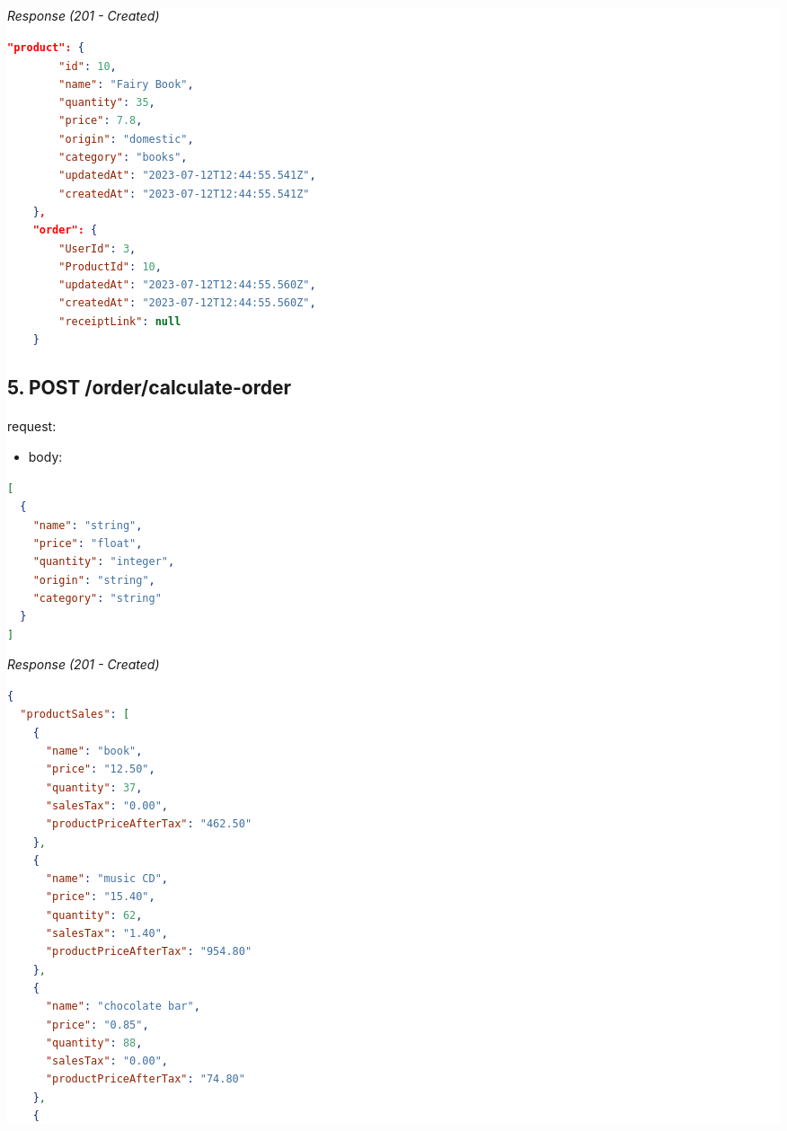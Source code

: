 _Response (201 - Created)_

```json
"product": {
        "id": 10,
        "name": "Fairy Book",
        "quantity": 35,
        "price": 7.8,
        "origin": "domestic",
        "category": "books",
        "updatedAt": "2023-07-12T12:44:55.541Z",
        "createdAt": "2023-07-12T12:44:55.541Z"
    },
    "order": {
        "UserId": 3,
        "ProductId": 10,
        "updatedAt": "2023-07-12T12:44:55.560Z",
        "createdAt": "2023-07-12T12:44:55.560Z",
        "receiptLink": null
    }
```

## 5. POST /order/calculate-order

request:

- body:

```json
[
  {
    "name": "string",
    "price": "float",
    "quantity": "integer",
    "origin": "string",
    "category": "string"
  }
]
```

_Response (201 - Created)_

```json
{
  "productSales": [
    {
      "name": "book",
      "price": "12.50",
      "quantity": 37,
      "salesTax": "0.00",
      "productPriceAfterTax": "462.50"
    },
    {
      "name": "music CD",
      "price": "15.40",
      "quantity": 62,
      "salesTax": "1.40",
      "productPriceAfterTax": "954.80"
    },
    {
      "name": "chocolate bar",
      "price": "0.85",
      "quantity": 88,
      "salesTax": "0.00",
      "productPriceAfterTax": "74.80"
    },
    {
```